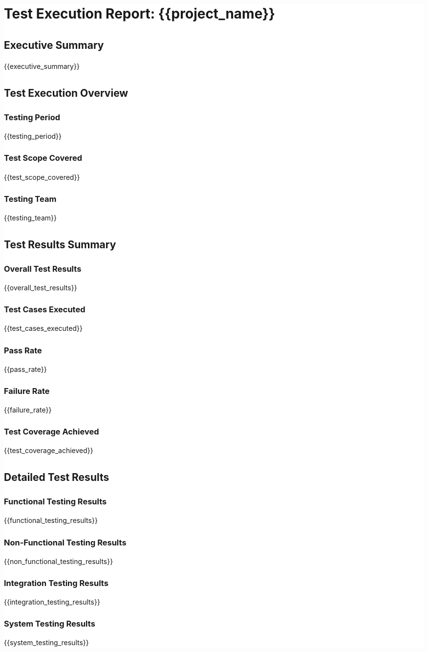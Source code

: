 # Test Execution Report: {{project_name}}

## Executive Summary
{{executive_summary}}

## Test Execution Overview

### Testing Period
{{testing_period}}

### Test Scope Covered
{{test_scope_covered}}

### Testing Team
{{testing_team}}

## Test Results Summary

### Overall Test Results
{{overall_test_results}}

### Test Cases Executed
{{test_cases_executed}}

### Pass Rate
{{pass_rate}}

### Failure Rate
{{failure_rate}}

### Test Coverage Achieved
{{test_coverage_achieved}}

## Detailed Test Results

### Functional Testing Results
{{functional_testing_results}}

### Non-Functional Testing Results
{{non_functional_testing_results}}

### Integration Testing Results
{{integration_testing_results}}

### System Testing Results
{{system_testing_results}}

